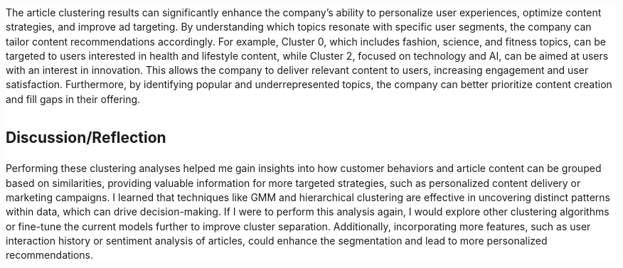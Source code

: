 The article clustering results can significantly enhance the company’s ability to personalize user experiences, optimize content strategies, and improve ad targeting. By understanding which topics resonate with specific user segments, the company can tailor content recommendations accordingly. For example, Cluster 0, which includes fashion, science, and fitness topics, can be targeted to users interested in health and lifestyle content, while Cluster 2, focused on technology and AI, can be aimed at users with an interest in innovation. This allows the company to deliver relevant content to users, increasing engagement and user satisfaction. Furthermore, by identifying popular and underrepresented topics, the company can better prioritize content creation and fill gaps in their offering.


## Discussion/Reflection

Performing these clustering analyses helped me gain insights into how customer behaviors and article content can be grouped based on similarities, providing valuable information for more targeted strategies, such as personalized content delivery or marketing campaigns. I learned that techniques like GMM and hierarchical clustering are effective in uncovering distinct patterns within data, which can drive decision-making. If I were to perform this analysis again, I would explore other clustering algorithms or fine-tune the current models further to improve cluster separation. Additionally, incorporating more features, such as user interaction history or sentiment analysis of articles, could enhance the segmentation and lead to more personalized recommendations.



